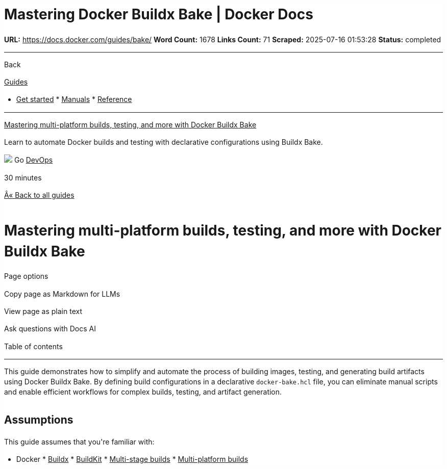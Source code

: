 # Mastering Docker Buildx Bake | Docker Docs

**URL:** https://docs.docker.com/guides/bake/
**Word Count:** 1678
**Links Count:** 71
**Scraped:** 2025-07-16 01:53:28
**Status:** completed

---

Back

[Guides](https://docs.docker.com/guides/)

  * [Get started](https://docs.docker.com/get-started/)   * [Manuals](https://docs.docker.com/manuals/)   * [Reference](https://docs.docker.com/reference/)

* * *

[Mastering multi-platform builds, testing, and more with Docker Buildx Bake](https://docs.docker.com/guides/bake/)

Learn to automate Docker builds and testing with declarative configurations using Buildx Bake.

![](https://cdn.jsdelivr.net/gh/devicons/devicon@latest/icons/go/go-original.svg) Go [ DevOps](https://docs.docker.com/tags/devops/)

30 minutes

[Â« Back to all guides](https://docs.docker.com/guides/)

# Mastering multi-platform builds, testing, and more with Docker Buildx Bake

Page options

Copy page as Markdown for LLMs

View page as plain text

Ask questions with Docs AI

Table of contents

* * *

This guide demonstrates how to simplify and automate the process of building images, testing, and generating build artifacts using Docker Buildx Bake. By defining build configurations in a declarative `docker-bake.hcl` file, you can eliminate manual scripts and enable efficient workflows for complex builds, testing, and artifact generation.

## Assumptions

This guide assumes that you're familiar with:

  * Docker   * [Buildx](https://docs.docker.com/build/concepts/overview/#buildx)   * [BuildKit](https://docs.docker.com/build/concepts/overview/#buildkit)   * [Multi-stage builds](https://docs.docker.com/build/building/multi-stage/)   * [Multi-platform builds](https://docs.docker.com/build/building/multi-platform/)
